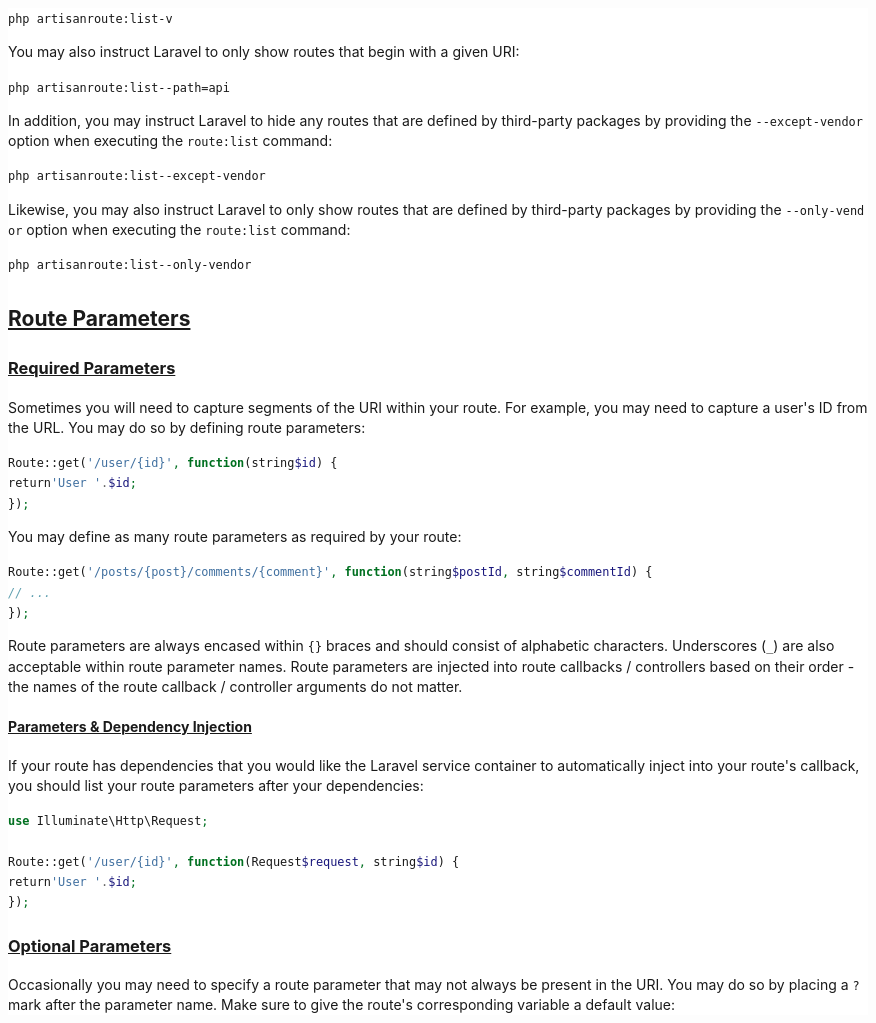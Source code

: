 ```shell	
php artisanroute:list-v
```
You may also instruct Laravel to only show routes that begin with a given URI:

```shell	
php artisanroute:list--path=api
```
In addition, you may instruct Laravel to hide any routes that are defined by third-party packages by providing the `--except-vendor` option when executing the `route:list` command:

```shell	
php artisanroute:list--except-vendor
```
Likewise, you may also instruct Laravel to only show routes that are defined by third-party packages by providing the `--only-vendor` option when executing the `route:list` command:

```shell	
php artisanroute:list--only-vendor
```
## [Route Parameters](#route-parameters)
### [Required Parameters](#required-parameters)
Sometimes you will need to capture segments of the URI within your route. For example, you may need to capture a user's ID from the URL. You may do so by defining route parameters:

```php	
Route::get('/user/{id}', function(string$id) {
return'User '.$id;
});
```
You may define as many route parameters as required by your route:

```php	
Route::get('/posts/{post}/comments/{comment}', function(string$postId, string$commentId) {
// ...
});
```
Route parameters are always encased within `{}` braces and should consist of alphabetic characters. Underscores (`_`) are also acceptable within route parameter names. Route parameters are injected into route callbacks / controllers based on their order - the names of the route callback / controller arguments do not matter.

#### [Parameters & Dependency Injection](#parameters-and-dependency-injection)
If your route has dependencies that you would like the Laravel service container to automatically inject into your route's callback, you should list your route parameters after your dependencies:

```php	
use Illuminate\Http\Request;
 
Route::get('/user/{id}', function(Request$request, string$id) {
return'User '.$id;
});
```
### [Optional Parameters](#parameters-optional-parameters)
Occasionally you may need to specify a route parameter that may not always be present in the URI. You may do so by placing a `?` mark after the parameter name. Make sure to give the route's corresponding variable a default value:
